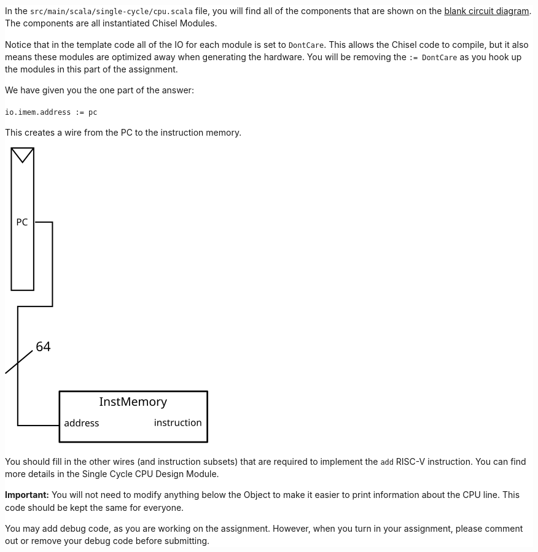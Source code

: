 In the `src/main/scala/single-cycle/cpu.scala` file, you will find all of the
components that are shown on the 
[blank circuit diagram](https://jlpteaching.github.io/comparch/img/dinocpu/assignment-1-worksheet.pdf).
The components are all instantiated Chisel Modules.

Notice that in the template code all of the IO for each module is set to
`DontCare`. This allows the Chisel code to compile, but it also means these
modules are optimized away when generating the hardware. You will be removing
the `:= DontCare` as you hook up the modules in this part of the assignment.

We have given you the one part of the answer:

```bash
io.imem.address := pc
```

This creates a wire from the PC to the instruction memory.

![Wire Connection](_assets/pc-to-imem.svg)

You should fill in the other wires (and instruction subsets) that are required
to implement the `add` RISC-V instruction. You can find more details in the 
Single Cycle CPU Design Module.

**Important:** You will not need to modify anything below the Object to make 
it easier to print information about the CPU line. This code should be kept the 
same for everyone.

You may add debug code, as you are working on the assignment. However, when you 
turn in your assignment, please comment out or remove your debug code before 
submitting.

